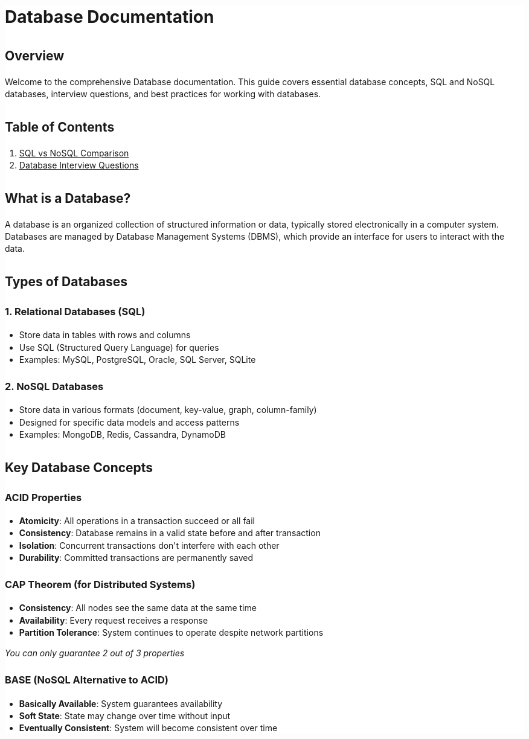 # Database Documentation

## Overview

Welcome to the comprehensive Database documentation. This guide covers essential database concepts, SQL and NoSQL databases, interview questions, and best practices for working with databases.

## Table of Contents

1. [SQL vs NoSQL Comparison](SQL-vs-NoSQL.md)
2. [Database Interview Questions](Database-Interview-Questions.md)

## What is a Database?

A database is an organized collection of structured information or data, typically stored electronically in a computer system. Databases are managed by Database Management Systems (DBMS), which provide an interface for users to interact with the data.

## Types of Databases

### 1. Relational Databases (SQL)
- Store data in tables with rows and columns
- Use SQL (Structured Query Language) for queries
- Examples: MySQL, PostgreSQL, Oracle, SQL Server, SQLite

### 2. NoSQL Databases
- Store data in various formats (document, key-value, graph, column-family)
- Designed for specific data models and access patterns
- Examples: MongoDB, Redis, Cassandra, DynamoDB

## Key Database Concepts

### ACID Properties
- **Atomicity**: All operations in a transaction succeed or all fail
- **Consistency**: Database remains in a valid state before and after transaction
- **Isolation**: Concurrent transactions don't interfere with each other
- **Durability**: Committed transactions are permanently saved

### CAP Theorem (for Distributed Systems)
- **Consistency**: All nodes see the same data at the same time
- **Availability**: Every request receives a response
- **Partition Tolerance**: System continues to operate despite network partitions

*You can only guarantee 2 out of 3 properties*

### BASE (NoSQL Alternative to ACID)
- **Basically Available**: System guarantees availability
- **Soft State**: State may change over time without input
- **Eventually Consistent**: System will become consistent over time
